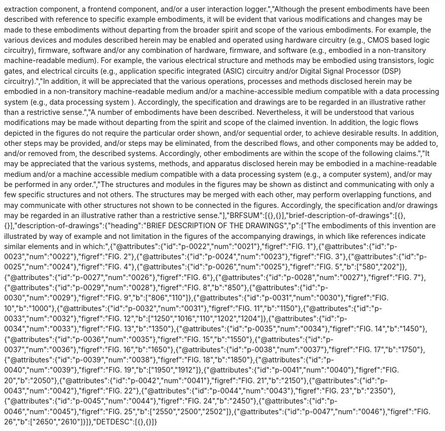 extraction component, a frontend component, and\/or a user interaction logger.","Although the present embodiments have been described with reference to specific example embodiments, it will be evident that various modifications and changes may be made to these embodiments without departing from the broader spirit and scope of the various embodiments. For example, the various devices and modules described herein may be enabled and operated using hardware circuitry (e.g., CMOS based logic circuitry), firmware, software and\/or any combination of hardware, firmware, and software (e.g., embodied in a non-transitory machine-readable medium). For example, the various electrical structure and methods may be embodied using transistors, logic gates, and electrical circuits (e.g., application specific integrated (ASIC) circuitry and\/or Digital Signal Processor (DSP) circuitry).","In addition, it will be appreciated that the various operations, processes and methods disclosed herein may be embodied in a non-transitory machine-readable medium and\/or a machine-accessible medium compatible with a data processing system (e.g., data processing system ). Accordingly, the specification and drawings are to be regarded in an illustrative rather than a restrictive sense.","A number of embodiments have been described. Nevertheless, it will be understood that various modifications may be made without departing from the spirit and scope of the claimed invention. In addition, the logic flows depicted in the figures do not require the particular order shown, and\/or sequential order, to achieve desirable results. In addition, other steps may be provided, and\/or steps may be eliminated, from the described flows, and other components may be added to, and\/or removed from, the described systems. Accordingly, other embodiments are within the scope of the following claims.","It may be appreciated that the various systems, methods, and apparatus disclosed herein may be embodied in a machine-readable medium and\/or a machine accessible medium compatible with a data processing system (e.g., a computer system), and\/or may be performed in any order.","The structures and modules in the figures may be shown as distinct and communicating with only a few specific structures and not others. The structures may be merged with each other, may perform overlapping functions, and may communicate with other structures not shown to be connected in the figures. Accordingly, the specification and\/or drawings may be regarded in an illustrative rather than a restrictive sense."],"BRFSUM":[{},{}],"brief-description-of-drawings":[{},{}],"description-of-drawings":{"heading":"BRIEF DESCRIPTION OF THE DRAWINGS","p":["The embodiments of this invention are illustrated by way of example and not limitation in the figures of the accompanying drawings, in which like references indicate similar elements and in which:",{"@attributes":{"id":"p-0022","num":"0021"},"figref":"FIG. 1"},{"@attributes":{"id":"p-0023","num":"0022"},"figref":"FIG. 2"},{"@attributes":{"id":"p-0024","num":"0023"},"figref":"FIG. 3"},{"@attributes":{"id":"p-0025","num":"0024"},"figref":"FIG. 4"},{"@attributes":{"id":"p-0026","num":"0025"},"figref":"FIG. 5","b":["580","202"]},{"@attributes":{"id":"p-0027","num":"0026"},"figref":"FIG. 6"},{"@attributes":{"id":"p-0028","num":"0027"},"figref":"FIG. 7"},{"@attributes":{"id":"p-0029","num":"0028"},"figref":"FIG. 8","b":"850"},{"@attributes":{"id":"p-0030","num":"0029"},"figref":"FIG. 9","b":["806","110"]},{"@attributes":{"id":"p-0031","num":"0030"},"figref":"FIG. 10","b":"1000"},{"@attributes":{"id":"p-0032","num":"0031"},"figref":"FIG. 11","b":"1150"},{"@attributes":{"id":"p-0033","num":"0032"},"figref":"FIG. 12","b":["1250","1016","110","1202","1204"]},{"@attributes":{"id":"p-0034","num":"0033"},"figref":"FIG. 13","b":"1350"},{"@attributes":{"id":"p-0035","num":"0034"},"figref":"FIG. 14","b":"1450"},{"@attributes":{"id":"p-0036","num":"0035"},"figref":"FIG. 15","b":"1550"},{"@attributes":{"id":"p-0037","num":"0036"},"figref":"FIG. 16","b":"1650"},{"@attributes":{"id":"p-0038","num":"0037"},"figref":"FIG. 17","b":"1750"},{"@attributes":{"id":"p-0039","num":"0038"},"figref":"FIG. 18","b":"1850"},{"@attributes":{"id":"p-0040","num":"0039"},"figref":"FIG. 19","b":["1950","1912"]},{"@attributes":{"id":"p-0041","num":"0040"},"figref":"FIG. 20","b":"2050"},{"@attributes":{"id":"p-0042","num":"0041"},"figref":"FIG. 21","b":"2150"},{"@attributes":{"id":"p-0043","num":"0042"},"figref":"FIG. 22"},{"@attributes":{"id":"p-0044","num":"0043"},"figref":"FIG. 23","b":"2350"},{"@attributes":{"id":"p-0045","num":"0044"},"figref":"FIG. 24","b":"2450"},{"@attributes":{"id":"p-0046","num":"0045"},"figref":"FIG. 25","b":["2550","2500","2502"]},{"@attributes":{"id":"p-0047","num":"0046"},"figref":"FIG. 26","b":["2650","2610"]}]},"DETDESC":[{},{}]}
